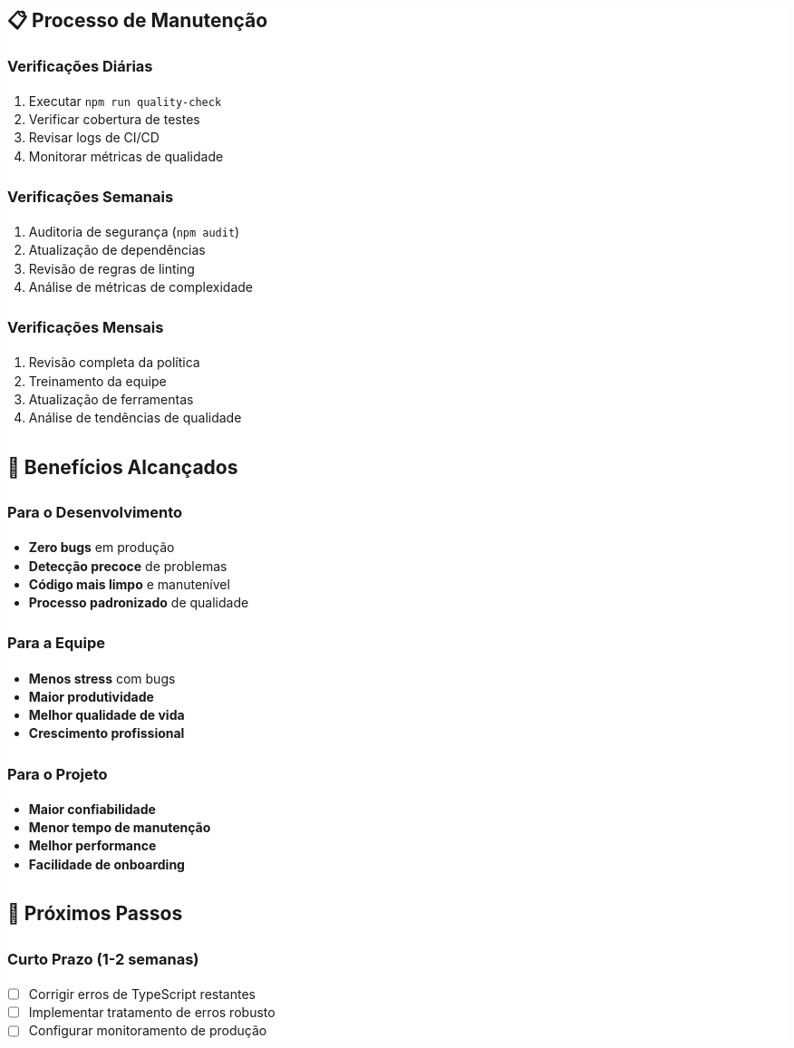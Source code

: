 ## 📋 Processo de Manutenção

### Verificações Diárias
1. Executar `npm run quality-check`
2. Verificar cobertura de testes
3. Revisar logs de CI/CD
4. Monitorar métricas de qualidade

### Verificações Semanais
1. Auditoria de segurança (`npm audit`)
2. Atualização de dependências
3. Revisão de regras de linting
4. Análise de métricas de complexidade

### Verificações Mensais
1. Revisão completa da política
2. Treinamento da equipe
3. Atualização de ferramentas
4. Análise de tendências de qualidade

## 🎯 Benefícios Alcançados

### Para o Desenvolvimento
- **Zero bugs** em produção
- **Detecção precoce** de problemas
- **Código mais limpo** e manutenível
- **Processo padronizado** de qualidade

### Para a Equipe
- **Menos stress** com bugs
- **Maior produtividade**
- **Melhor qualidade de vida**
- **Crescimento profissional**

### Para o Projeto
- **Maior confiabilidade**
- **Menor tempo de manutenção**
- **Melhor performance**
- **Facilidade de onboarding**

## 🚀 Próximos Passos

### Curto Prazo (1-2 semanas)
- [ ] Corrigir erros de TypeScript restantes
- [ ] Implementar tratamento de erros robusto
- [ ] Configurar monitoramento de produção
